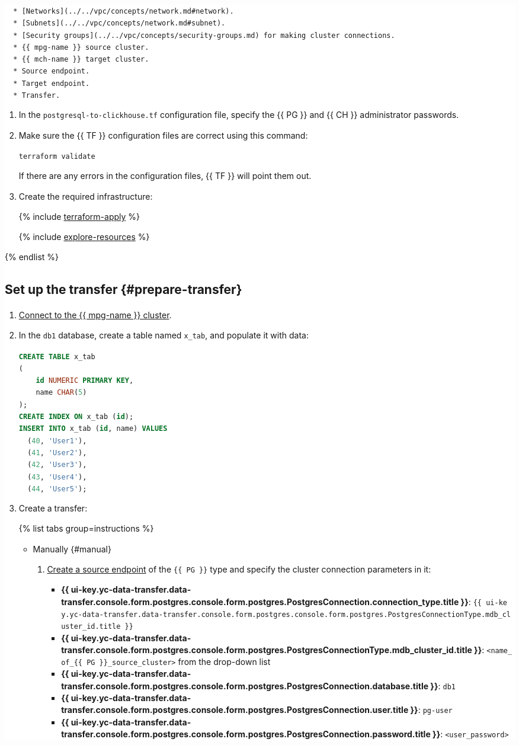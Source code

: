      * [Networks](../../vpc/concepts/network.md#network).
      * [Subnets](../../vpc/concepts/network.md#subnet).
      * [Security groups](../../vpc/concepts/security-groups.md) for making cluster connections.
      * {{ mpg-name }} source cluster.
      * {{ mch-name }} target cluster.
      * Source endpoint.
      * Target endpoint.
      * Transfer.

   1. In the `postgresql-to-clickhouse.tf` configuration file, specify the {{ PG }} and {{ CH }} administrator passwords.
   1. Make sure the {{ TF }} configuration files are correct using this command:

      ```bash
      terraform validate
      ```

      If there are any errors in the configuration files, {{ TF }} will point them out.

   1. Create the required infrastructure:

      {% include [terraform-apply](../../_includes/mdb/terraform/apply.md) %}

      {% include [explore-resources](../../_includes/mdb/terraform/explore-resources.md) %}

{% endlist %}

## Set up the transfer {#prepare-transfer}

1. [Connect to the {{ mpg-name }} cluster](../../managed-postgresql/operations/connect.md).
1. In the `db1` database, create a table named `x_tab`, and populate it with data:

   ```sql
   CREATE TABLE x_tab
   (
       id NUMERIC PRIMARY KEY,
       name CHAR(5)
   );
   CREATE INDEX ON x_tab (id);
   INSERT INTO x_tab (id, name) VALUES
     (40, 'User1'),
     (41, 'User2'),
     (42, 'User3'),
     (43, 'User4'),
     (44, 'User5');
   ```

1. Create a transfer:

   {% list tabs group=instructions %}

   - Manually {#manual}

      1. [Create a source endpoint](../../data-transfer/operations/endpoint/source/postgresql.md) of the `{{ PG }}` type and specify the cluster connection parameters in it:

         * **{{ ui-key.yc-data-transfer.data-transfer.console.form.postgres.console.form.postgres.PostgresConnection.connection_type.title }}**: `{{ ui-key.yc-data-transfer.data-transfer.console.form.postgres.console.form.postgres.PostgresConnectionType.mdb_cluster_id.title }}`
         * **{{ ui-key.yc-data-transfer.data-transfer.console.form.postgres.console.form.postgres.PostgresConnectionType.mdb_cluster_id.title }}**: `<name_of_{{ PG }}_source_cluster>` from the drop-down list
         * **{{ ui-key.yc-data-transfer.data-transfer.console.form.postgres.console.form.postgres.PostgresConnection.database.title }}**: `db1`
         * **{{ ui-key.yc-data-transfer.data-transfer.console.form.postgres.console.form.postgres.PostgresConnection.user.title }}**: `pg-user`
         * **{{ ui-key.yc-data-transfer.data-transfer.console.form.postgres.console.form.postgres.PostgresConnection.password.title }}**: `<user_password>`
